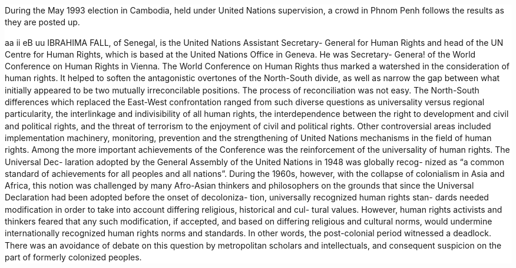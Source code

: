 During the May 1993 
election in Cambodia, 
held under United Nations 
supervision, a crowd 
in Phnom Penh follows 
the results as they are 
posted up. 
  
aa ii eB uu 
IBRAHIMA FALL, 
of Senegal, is the United 
Nations Assistant Secretary- 
General for Human Rights and 
head of the UN Centre for 
Human Rights, which is based 
at the United Nations Office in 
Geneva. He was Secretary- 
Genera! of the World 
Conference on Human Rights 
in Vienna. 
The World Conference on Human Rights 
thus marked a watershed in the consideration of 
human rights. It helped to soften the antagonistic 
overtones of the North-South divide, as well as 
narrow the gap between what initially appeared 
to be two mutually irreconcilable positions. 
The process of reconciliation was not easy. 
The North-South differences which replaced 
the East-West confrontation ranged from such 
diverse questions as universality versus regional 
particularity, the interlinkage and indivisibility 
of all human rights, the interdependence 
between the right to development and civil and 
political rights, and the threat of terrorism to the 
enjoyment of civil and political rights. Other 
controversial areas included implementation 
machinery, monitoring, prevention and the 
strengthening of United Nations mechanisms in 
the field of human rights. 
Among the more important achievements of 
the Conference was the reinforcement of the 
universality of human rights. The Universal Dec- 
laration adopted by the General Assembly of 
the United Nations in 1948 was globally recog- 
nized as “a common standard of achievements for 
all peoples and all nations”. During the 1960s, 
however, with the collapse of colonialism in Asia 
and Africa, this notion was challenged by many 
Afro-Asian thinkers and philosophers on the 
grounds that since the Universal Declaration had 
been adopted before the onset of decoloniza- 
tion, universally recognized human rights stan- 
dards needed modification in order to take into 
account differing religious, historical and cul- 
tural values. However, human rights activists 
and thinkers feared that any such modification, 
if accepted, and based on differing religious and 
cultural norms, would undermine internationally 
recognized human rights norms and standards. In 
other words, the post-colonial period witnessed 
a deadlock. There was an avoidance of debate 
on this question by metropolitan scholars and 
intellectuals, and consequent suspicion on the 
part of formerly colonized peoples. 